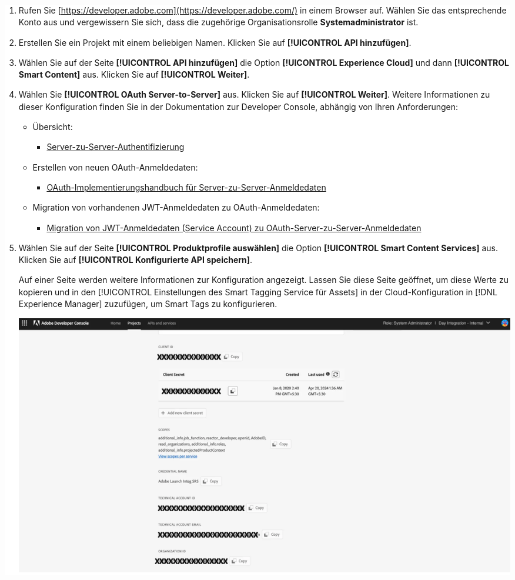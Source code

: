 1. Rufen Sie [https://developer.adobe.com](https://developer.adobe.com/) in einem Browser auf. Wählen Sie das entsprechende Konto aus und vergewissern Sie sich, dass die zugehörige Organisationsrolle **Systemadministrator** ist.

1. Erstellen Sie ein Projekt mit einem beliebigen Namen. Klicken Sie auf **[!UICONTROL API hinzufügen]**.

1. Wählen Sie auf der Seite **[!UICONTROL API hinzufügen]** die Option **[!UICONTROL Experience Cloud]** und dann **[!UICONTROL Smart Content]** aus. Klicken Sie auf **[!UICONTROL Weiter]**.

1. Wählen Sie **[!UICONTROL OAuth Server-to-Server]** aus. Klicken Sie auf **[!UICONTROL Weiter]**.
Weitere Informationen zu dieser Konfiguration finden Sie in der Dokumentation zur Developer Console, abhängig von Ihren Anforderungen:

   * Übersicht:
      * [Server-zu-Server-Authentifizierung](https://developer.adobe.com/developer-console/docs/guides/authentication/ServerToServerAuthentication/)

   * Erstellen von neuen OAuth-Anmeldedaten:
      * [OAuth-Implementierungshandbuch für Server-zu-Server-Anmeldedaten](https://developer.adobe.com/developer-console/docs/guides/authentication/ServerToServerAuthentication/implementation/)

   * Migration von vorhandenen JWT-Anmeldedaten zu OAuth-Anmeldedaten:
      * [Migration von JWT-Anmeldedaten (Service Account) zu OAuth-Server-zu-Server-Anmeldedaten](https://developer.adobe.com/developer-console/docs/guides/authentication/ServerToServerAuthentication/migration/)


1. Wählen Sie auf der Seite **[!UICONTROL Produktprofile auswählen]** die Option **[!UICONTROL Smart Content Services]** aus. Klicken Sie auf **[!UICONTROL Konfigurierte API speichern]**.

   Auf einer Seite werden weitere Informationen zur Konfiguration angezeigt. Lassen Sie diese Seite geöffnet, um diese Werte zu kopieren und in den [!UICONTROL Einstellungen des Smart Tagging Service für Assets] in der Cloud-Konfiguration in [!DNL Experience Manager] zuzufügen, um Smart Tags zu konfigurieren.

   ![OAuth-Anmeldedaten in der Developer Console](assets/ims-configuration-developer-console.png)
